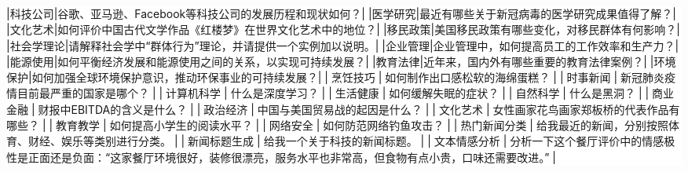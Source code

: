 |科技公司|谷歌、亚马逊、Facebook等科技公司的发展历程和现状如何？|
|医学研究|最近有哪些关于新冠病毒的医学研究成果值得了解？|
|文化艺术|如何评价中国古代文学作品《红楼梦》在世界文化艺术中的地位？|
|移民政策|美国移民政策有哪些变化，对移民群体有何影响？|
|社会学理论|请解释社会学中“群体行为”理论，并请提供一个实例加以说明。|
|企业管理|企业管理中，如何提高员工的工作效率和生产力？|
|能源使用|如何平衡经济发展和能源使用之间的关系，以实现可持续发展？|
|教育法律|近年来，国内外有哪些重要的教育法律案例？|
|环境保护|如何加强全球环境保护意识，推动环保事业的可持续发展？|
| 烹饪技巧                               | 如何制作出口感松软的海绵蛋糕？                                                                                                                                                                                                                              |
| 时事新闻                               | 新冠肺炎疫情目前最严重的国家是哪个？                                                                                                                                                                                                                        |
| 计算机科学                             | 什么是深度学习？                                                                                                                                                                                                                                            |
| 生活健康                               | 如何缓解失眠的症状？                                                                                                                                                                                                                                        |
| 自然科学                               | 什么是黑洞？                                                                                                                                                                                                                                                |
| 商业金融                               | 财报中EBITDA的含义是什么？                                                                                                                                                                                                                                  |
| 政治经济                               | 中国与美国贸易战的起因是什么？                                                                                                                                                                                                                              |
| 文化艺术                               | 女性画家花鸟画家郑板桥的代表作品有哪些？                                                                                                                                                                                                                    |
| 教育教学                               | 如何提高小学生的阅读水平？                                                                                                                                                                                                                                  |
| 网络安全                               | 如何防范网络钓鱼攻击？                                                                                                                                                                                                                                      |
| 热门新闻分类                       | 给我最近的新闻，分别按照体育、财经、娱乐等类别进行分类。                                                                                                                                                                                                                                                                                                                                                                                                                                                                                                                                                                                                                                                                                                                                                                                          |
| 新闻标题生成                       | 给我一个关于科技的新闻标题。                                                                                                                                                                                                                                                                                                                                                                                                                                                                                                                                                                                                                                                                                                                                                                                                                          |
| 文本情感分析                       | 分析一下这个餐厅评价中的情感极性是正面还是负面：“这家餐厅环境很好，装修很漂亮，服务水平也非常高，但食物有点小贵，口味还需要改进。”                                                                                                                                                                                                                                                                                                                                                                                                                                                                                                                                                                                                                                                                                                                              |